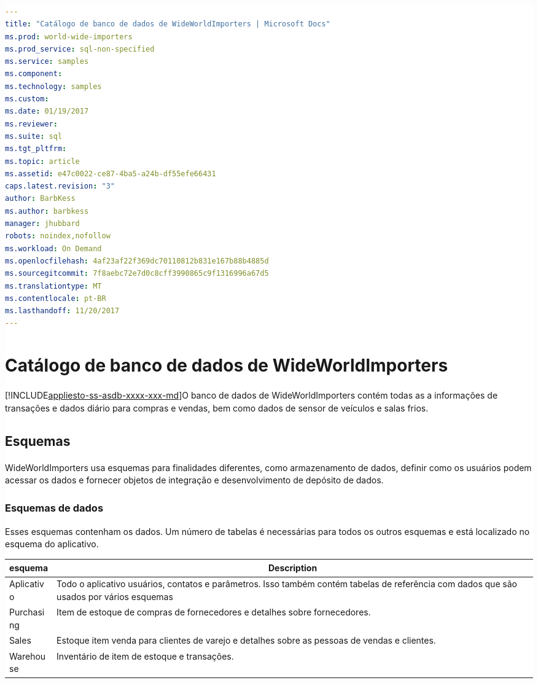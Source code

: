 ```yaml
---
title: "Catálogo de banco de dados de WideWorldImporters | Microsoft Docs"
ms.prod: world-wide-importers
ms.prod_service: sql-non-specified
ms.service: samples
ms.component: 
ms.technology: samples
ms.custom: 
ms.date: 01/19/2017
ms.reviewer: 
ms.suite: sql
ms.tgt_pltfrm: 
ms.topic: article
ms.assetid: e47c0022-ce87-4ba5-a24b-df55efe66431
caps.latest.revision: "3"
author: BarbKess
ms.author: barbkess
manager: jhubbard
robots: noindex,nofollow
ms.workload: On Demand
ms.openlocfilehash: 4af23af22f369dc70110812b831e167b88b4885d
ms.sourcegitcommit: 7f8aebc72e7d0c8cff3990865c9f1316996a67d5
ms.translationtype: MT
ms.contentlocale: pt-BR
ms.lasthandoff: 11/20/2017
---
```

# <a name="wideworldimporters-database-catalog"></a>Catálogo de banco de dados de WideWorldImporters
[!INCLUDE[appliesto-ss-asdb-xxxx-xxx-md](../../includes/appliesto-ss-asdb-xxxx-xxx-md.md)]O banco de dados de WideWorldImporters contém todas as a informações de transações e dados diário para compras e vendas, bem como dados de sensor de veículos e salas frios.

## <a name="schemas"></a>Esquemas

WideWorldImporters usa esquemas para finalidades diferentes, como armazenamento de dados, definir como os usuários podem acessar os dados e fornecer objetos de integração e desenvolvimento de depósito de dados.

### <a name="data-schemas"></a>Esquemas de dados

Esses esquemas contenham os dados. Um número de tabelas é necessárias para todos os outros esquemas e está localizado no esquema do aplicativo.

|esquema|Description|
|-----------------------------|---------------------|
|Aplicativo|Todo o aplicativo usuários, contatos e parâmetros. Isso também contém tabelas de referência com dados que são usados por vários esquemas|
|Purchasing|Item de estoque de compras de fornecedores e detalhes sobre fornecedores.|  
|Sales|Estoque item venda para clientes de varejo e detalhes sobre as pessoas de vendas e clientes. |  
|Warehouse|Inventário de item de estoque e transações.|  
